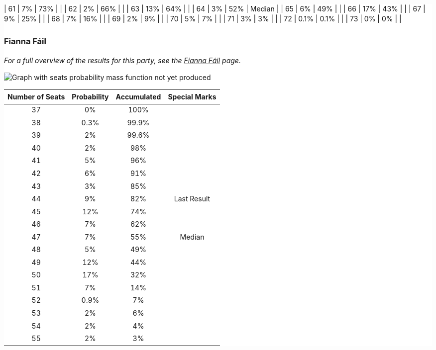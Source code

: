 | 61 | 7% | 73% |  |
| 62 | 2% | 66% |  |
| 63 | 13% | 64% |  |
| 64 | 3% | 52% | Median |
| 65 | 6% | 49% |  |
| 66 | 17% | 43% |  |
| 67 | 9% | 25% |  |
| 68 | 7% | 16% |  |
| 69 | 2% | 9% |  |
| 70 | 5% | 7% |  |
| 71 | 3% | 3% |  |
| 72 | 0.1% | 0.1% |  |
| 73 | 0% | 0% |  |

### Fianna Fáil

*For a full overview of the results for this party, see the [Fianna Fáil](party-fiannafáil.html) page.*

![Graph with seats probability mass function not yet produced](2019-03-28-RedC-seats-pmf-fiannafáil.png "Seats Probability Mass Function")

| Number of Seats | Probability | Accumulated | Special Marks |
|:---------------:|:-----------:|:-----------:|:-------------:|
| 37 | 0% | 100% |  |
| 38 | 0.3% | 99.9% |  |
| 39 | 2% | 99.6% |  |
| 40 | 2% | 98% |  |
| 41 | 5% | 96% |  |
| 42 | 6% | 91% |  |
| 43 | 3% | 85% |  |
| 44 | 9% | 82% | Last Result |
| 45 | 12% | 74% |  |
| 46 | 7% | 62% |  |
| 47 | 7% | 55% | Median |
| 48 | 5% | 49% |  |
| 49 | 12% | 44% |  |
| 50 | 17% | 32% |  |
| 51 | 7% | 14% |  |
| 52 | 0.9% | 7% |  |
| 53 | 2% | 6% |  |
| 54 | 2% | 4% |  |
| 55 | 2% | 3% |  |